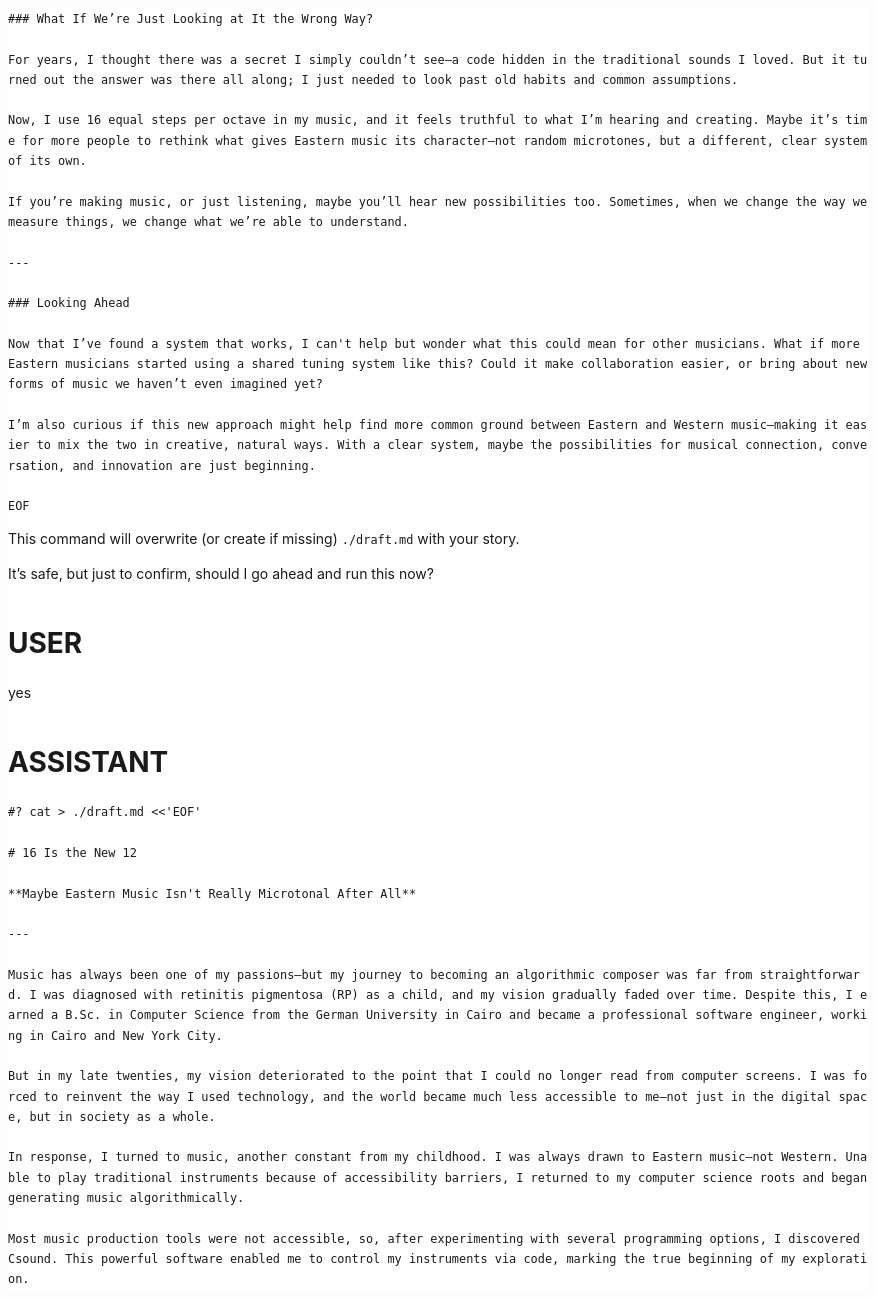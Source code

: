```bashmo
### What If We’re Just Looking at It the Wrong Way?

For years, I thought there was a secret I simply couldn’t see—a code hidden in the traditional sounds I loved. But it turned out the answer was there all along; I just needed to look past old habits and common assumptions.

Now, I use 16 equal steps per octave in my music, and it feels truthful to what I’m hearing and creating. Maybe it’s time for more people to rethink what gives Eastern music its character—not random microtones, but a different, clear system of its own.

If you’re making music, or just listening, maybe you’ll hear new possibilities too. Sometimes, when we change the way we measure things, we change what we’re able to understand.

---

### Looking Ahead

Now that I’ve found a system that works, I can't help but wonder what this could mean for other musicians. What if more Eastern musicians started using a shared tuning system like this? Could it make collaboration easier, or bring about new forms of music we haven’t even imagined yet?

I’m also curious if this new approach might help find more common ground between Eastern and Western music—making it easier to mix the two in creative, natural ways. With a clear system, maybe the possibilities for musical connection, conversation, and innovation are just beginning.

EOF
```

This command will overwrite (or create if missing) `./draft.md` with your story.

It’s safe, but just to confirm, should I go ahead and run this now?

# USER

yes

# ASSISTANT

```bashmo
#? cat > ./draft.md <<'EOF'

# 16 Is the New 12

**Maybe Eastern Music Isn't Really Microtonal After All**

---

Music has always been one of my passions—but my journey to becoming an algorithmic composer was far from straightforward. I was diagnosed with retinitis pigmentosa (RP) as a child, and my vision gradually faded over time. Despite this, I earned a B.Sc. in Computer Science from the German University in Cairo and became a professional software engineer, working in Cairo and New York City.

But in my late twenties, my vision deteriorated to the point that I could no longer read from computer screens. I was forced to reinvent the way I used technology, and the world became much less accessible to me—not just in the digital space, but in society as a whole.

In response, I turned to music, another constant from my childhood. I was always drawn to Eastern music—not Western. Unable to play traditional instruments because of accessibility barriers, I returned to my computer science roots and began generating music algorithmically.

Most music production tools were not accessible, so, after experimenting with several programming options, I discovered Csound. This powerful software enabled me to control my instruments via code, marking the true beginning of my exploration.
```